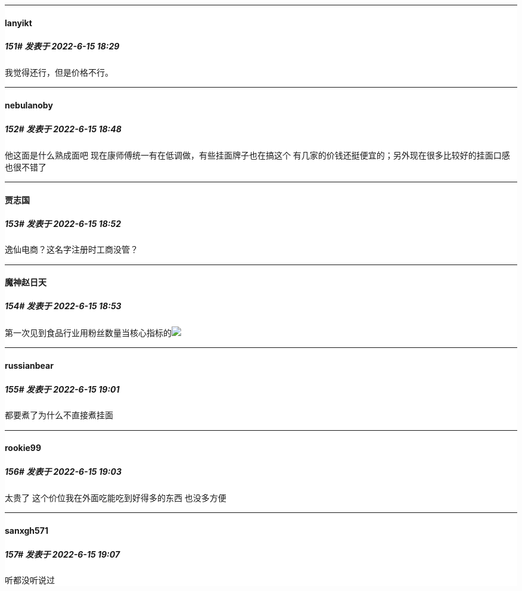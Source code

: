 *****

####  lanyikt  
##### 151#       发表于 2022-6-15 18:29

我觉得还行，但是价格不行。



*****

####  nebulanoby  
##### 152#       发表于 2022-6-15 18:48

他这面是什么熟成面吧
现在康师傅统一有在低调做，有些挂面牌子也在搞这个
有几家的价钱还挺便宜的；另外现在很多比较好的挂面口感也很不错了

*****

####  贾志国  
##### 153#       发表于 2022-6-15 18:52

逸仙电商？这名字注册时工商没管？



*****

####  魔神赵日天  
##### 154#       发表于 2022-6-15 18:53

第一次见到食品行业用粉丝数量当核心指标的<img src="https://static.saraba1st.com/image/smiley/face2017/031.png" referrerpolicy="no-referrer">

*****

####  russianbear  
##### 155#       发表于 2022-6-15 19:01

都要煮了为什么不直接煮挂面

*****

####  rookie99  
##### 156#       发表于 2022-6-15 19:03

太贵了 这个价位我在外面吃能吃到好得多的东西 也没多方便



*****

####  sanxgh571  
##### 157#       发表于 2022-6-15 19:07

听都没听说过
